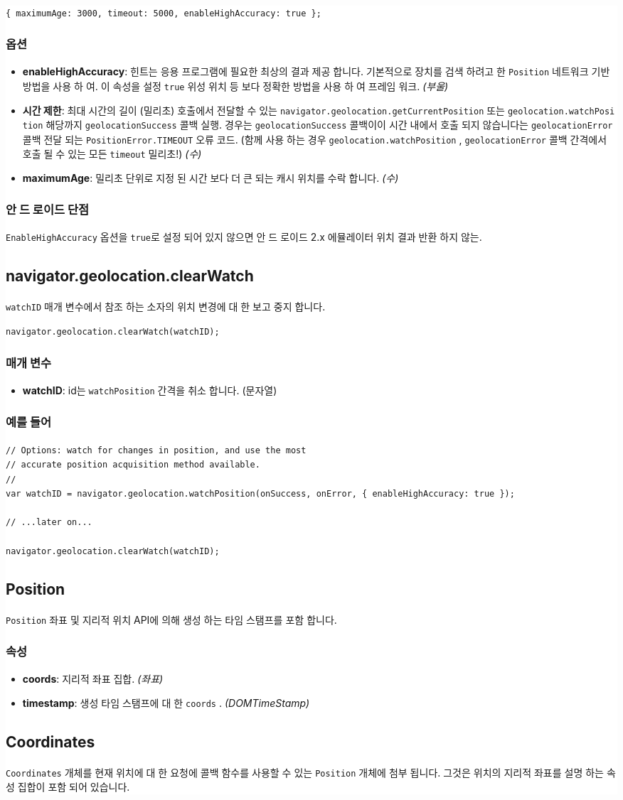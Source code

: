     { maximumAge: 3000, timeout: 5000, enableHighAccuracy: true };


### 옵션

  * **enableHighAccuracy**: 힌트는 응용 프로그램에 필요한 최상의 결과 제공 합니다. 기본적으로 장치를 검색 하려고 한 `Position` 네트워크 기반 방법을 사용 하 여. 이 속성을 설정 `true` 위성 위치 등 보다 정확한 방법을 사용 하 여 프레임 워크. *(부울)*

  * **시간 제한**: 최대 시간의 길이 (밀리초) 호출에서 전달할 수 있는 `navigator.geolocation.getCurrentPosition` 또는 `geolocation.watchPosition` 해당까지 `geolocationSuccess` 콜백 실행. 경우는 `geolocationSuccess` 콜백이이 시간 내에서 호출 되지 않습니다는 `geolocationError` 콜백 전달 되는 `PositionError.TIMEOUT` 오류 코드. (함께 사용 하는 경우 `geolocation.watchPosition` , `geolocationError` 콜백 간격에서 호출 될 수 있는 모든 `timeout` 밀리초!) *(수)*

  * **maximumAge**: 밀리초 단위로 지정 된 시간 보다 더 큰 되는 캐시 위치를 수락 합니다. *(수)*

### 안 드 로이드 단점

`EnableHighAccuracy` 옵션을 `true`로 설정 되어 있지 않으면 안 드 로이드 2.x 에뮬레이터 위치 결과 반환 하지 않는.

## navigator.geolocation.clearWatch

`watchID` 매개 변수에서 참조 하는 소자의 위치 변경에 대 한 보고 중지 합니다.

    navigator.geolocation.clearWatch(watchID);


### 매개 변수

  * **watchID**: id는 `watchPosition` 간격을 취소 합니다. (문자열)

### 예를 들어

    // Options: watch for changes in position, and use the most
    // accurate position acquisition method available.
    //
    var watchID = navigator.geolocation.watchPosition(onSuccess, onError, { enableHighAccuracy: true });

    // ...later on...

    navigator.geolocation.clearWatch(watchID);


## Position

`Position` 좌표 및 지리적 위치 API에 의해 생성 하는 타임 스탬프를 포함 합니다.

### 속성

  * **coords**: 지리적 좌표 집합. *(좌표)*

  * **timestamp**: 생성 타임 스탬프에 대 한 `coords` . *(DOMTimeStamp)*

## Coordinates

`Coordinates` 개체를 현재 위치에 대 한 요청에 콜백 함수를 사용할 수 있는 `Position` 개체에 첨부 됩니다. 그것은 위치의 지리적 좌표를 설명 하는 속성 집합이 포함 되어 있습니다.
